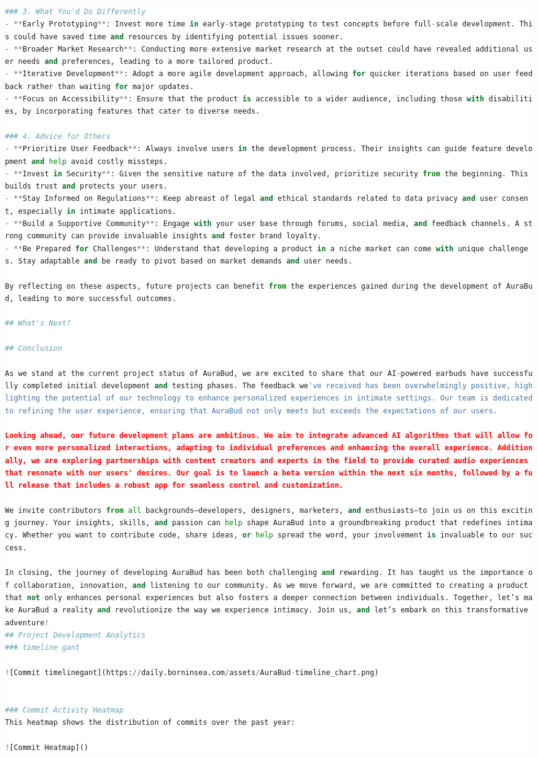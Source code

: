 ```python
### 3. What You'd Do Differently
- **Early Prototyping**: Invest more time in early-stage prototyping to test concepts before full-scale development. This could have saved time and resources by identifying potential issues sooner.
- **Broader Market Research**: Conducting more extensive market research at the outset could have revealed additional user needs and preferences, leading to a more tailored product.
- **Iterative Development**: Adopt a more agile development approach, allowing for quicker iterations based on user feedback rather than waiting for major updates.
- **Focus on Accessibility**: Ensure that the product is accessible to a wider audience, including those with disabilities, by incorporating features that cater to diverse needs.

### 4. Advice for Others
- **Prioritize User Feedback**: Always involve users in the development process. Their insights can guide feature development and help avoid costly missteps.
- **Invest in Security**: Given the sensitive nature of the data involved, prioritize security from the beginning. This builds trust and protects your users.
- **Stay Informed on Regulations**: Keep abreast of legal and ethical standards related to data privacy and user consent, especially in intimate applications.
- **Build a Supportive Community**: Engage with your user base through forums, social media, and feedback channels. A strong community can provide invaluable insights and foster brand loyalty.
- **Be Prepared for Challenges**: Understand that developing a product in a niche market can come with unique challenges. Stay adaptable and be ready to pivot based on market demands and user needs.

By reflecting on these aspects, future projects can benefit from the experiences gained during the development of AuraBud, leading to more successful outcomes.

## What's Next?

## Conclusion

As we stand at the current project status of AuraBud, we are excited to share that our AI-powered earbuds have successfully completed initial development and testing phases. The feedback we've received has been overwhelmingly positive, highlighting the potential of our technology to enhance personalized experiences in intimate settings. Our team is dedicated to refining the user experience, ensuring that AuraBud not only meets but exceeds the expectations of our users.

Looking ahead, our future development plans are ambitious. We aim to integrate advanced AI algorithms that will allow for even more personalized interactions, adapting to individual preferences and enhancing the overall experience. Additionally, we are exploring partnerships with content creators and experts in the field to provide curated audio experiences that resonate with our users' desires. Our goal is to launch a beta version within the next six months, followed by a full release that includes a robust app for seamless control and customization.

We invite contributors from all backgrounds—developers, designers, marketers, and enthusiasts—to join us on this exciting journey. Your insights, skills, and passion can help shape AuraBud into a groundbreaking product that redefines intimacy. Whether you want to contribute code, share ideas, or help spread the word, your involvement is invaluable to our success.

In closing, the journey of developing AuraBud has been both challenging and rewarding. It has taught us the importance of collaboration, innovation, and listening to our community. As we move forward, we are committed to creating a product that not only enhances personal experiences but also fosters a deeper connection between individuals. Together, let’s make AuraBud a reality and revolutionize the way we experience intimacy. Join us, and let’s embark on this transformative adventure!
## Project Development Analytics
### timeline gant

![Commit timelinegant](https://daily.borninsea.com/assets/AuraBud-timeline_chart.png)


### Commit Activity Heatmap
This heatmap shows the distribution of commits over the past year:

![Commit Heatmap]()

```